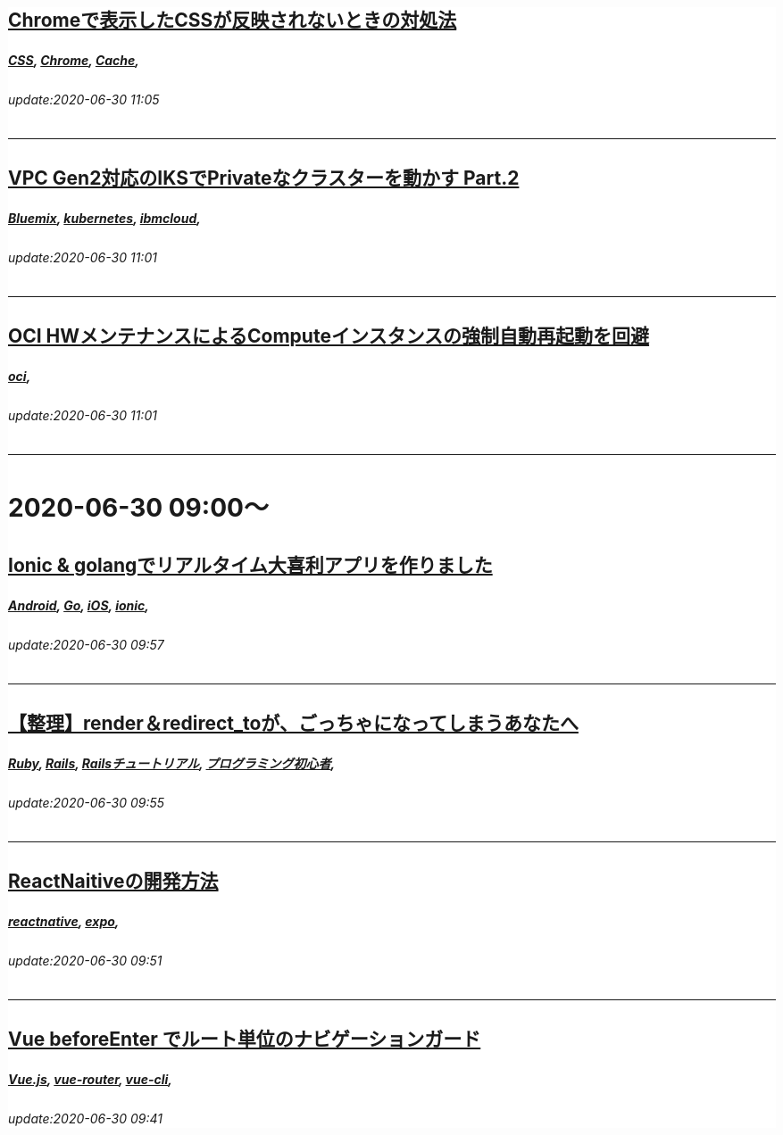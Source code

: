 ## [Chromeで表示したCSSが反映されないときの対処法 ](https://qiita.com/Kudoas/items/f46df73ede67509f6847)
##### [CSS](https://qiita.com/tags/CSS), [Chrome](https://qiita.com/tags/Chrome), [Cache](https://qiita.com/tags/Cache), 
###### update:2020-06-30 11:05
---
## [VPC Gen2対応のIKSでPrivateなクラスターを動かす Part.2](https://qiita.com/Ra1nmaker/items/1096391ebf04a7287602)
##### [Bluemix](https://qiita.com/tags/Bluemix), [kubernetes](https://qiita.com/tags/kubernetes), [ibmcloud](https://qiita.com/tags/ibmcloud), 
###### update:2020-06-30 11:01
---
## [OCI HWメンテナンスによるComputeインスタンスの強制自動再起動を回避](https://qiita.com/NICAREGI/items/daaef514f661109daedb)
##### [oci](https://qiita.com/tags/oci), 
###### update:2020-06-30 11:01
---




# 2020-06-30 09:00～
## [Ionic & golangでリアルタイム大喜利アプリを作りました ](https://qiita.com/galapagosit/items/ae4e227cd78425f55eb3)
##### [Android](https://qiita.com/tags/Android), [Go](https://qiita.com/tags/Go), [iOS](https://qiita.com/tags/iOS), [ionic](https://qiita.com/tags/ionic), 
###### update:2020-06-30 09:57
---
## [【整理】render＆redirect_toが、ごっちゃになってしまうあなたへ](https://qiita.com/beanbeenzou/items/f51c1b55e94475191f23)
##### [Ruby](https://qiita.com/tags/Ruby), [Rails](https://qiita.com/tags/Rails), [Railsチュートリアル](https://qiita.com/tags/Railsチュートリアル), [プログラミング初心者](https://qiita.com/tags/プログラミング初心者), 
###### update:2020-06-30 09:55
---
## [ReactNaitiveの開発方法](https://qiita.com/suzuken1023/items/6fad222ddad28c8c854d)
##### [reactnative](https://qiita.com/tags/reactnative), [expo](https://qiita.com/tags/expo), 
###### update:2020-06-30 09:51
---
## [Vue beforeEnter でルート単位のナビゲーションガード](https://qiita.com/yuzgit/items/2497a7a459a9f2917358)
##### [Vue.js](https://qiita.com/tags/Vue.js), [vue-router](https://qiita.com/tags/vue-router), [vue-cli](https://qiita.com/tags/vue-cli), 
###### update:2020-06-30 09:41